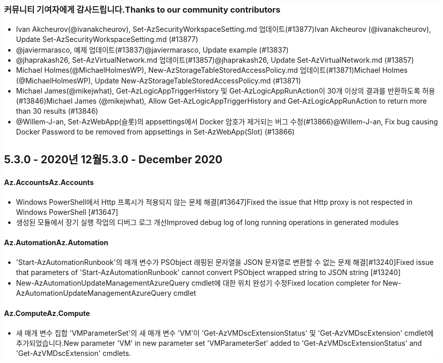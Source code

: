 ### <a name="thanks-to-our-community-contributors"></a><span data-ttu-id="184db-270">커뮤니티 기여자에게 감사드립니다.</span><span class="sxs-lookup"><span data-stu-id="184db-270">Thanks to our community contributors</span></span>
* <span data-ttu-id="184db-271">Ivan Akcheurov(@ivanakcheurov), Set-AzSecurityWorkspaceSetting.md 업데이트(#13877)</span><span class="sxs-lookup"><span data-stu-id="184db-271">Ivan Akcheurov (@ivanakcheurov), Update Set-AzSecurityWorkspaceSetting.md (#13877)</span></span>
* <span data-ttu-id="184db-272">@javiermarasco, 예제 업데이트(#13837)</span><span class="sxs-lookup"><span data-stu-id="184db-272">@javiermarasco, Update example (#13837)</span></span>
* <span data-ttu-id="184db-273">@jhaprakash26, Set-AzVirtualNetwork.md 업데이트(#13857)</span><span class="sxs-lookup"><span data-stu-id="184db-273">@jhaprakash26, Update Set-AzVirtualNetwork.md (#13857)</span></span>
* <span data-ttu-id="184db-274">Michael Holmes(@MichaelHolmesWP), New-AzStorageTableStoredAccessPolicy.md 업데이트(#13871)</span><span class="sxs-lookup"><span data-stu-id="184db-274">Michael Holmes (@MichaelHolmesWP), Update New-AzStorageTableStoredAccessPolicy.md (#13871)</span></span>
* <span data-ttu-id="184db-275">Michael James(@mikejwhat), Get-AzLogicAppTriggerHistory 및 Get-AzLogicAppRunAction이 30개 이상의 결과를 반환하도록 허용(#13846)</span><span class="sxs-lookup"><span data-stu-id="184db-275">Michael James (@mikejwhat), Allow Get-AzLogicAppTriggerHistory and Get-AzLogicAppRunAction to return more than 30 results (#13846)</span></span>
* <span data-ttu-id="184db-276">@Willem-J-an, Set-AzWebApp(슬롯)의 appsettings에서 Docker 암호가 제거되는 버그 수정(#13866)</span><span class="sxs-lookup"><span data-stu-id="184db-276">@Willem-J-an, Fix bug causing Docker Password to be removed from appsettings in Set-AzWebApp(Slot) (#13866)</span></span>

## <a name="530---december-2020"></a><span data-ttu-id="184db-277">5.3.0 - 2020년 12월</span><span class="sxs-lookup"><span data-stu-id="184db-277">5.3.0 - December 2020</span></span>
#### <a name="azaccounts"></a><span data-ttu-id="184db-278">Az.Accounts</span><span class="sxs-lookup"><span data-stu-id="184db-278">Az.Accounts</span></span>
* <span data-ttu-id="184db-279">Windows PowerShell에서 Http 프록시가 적용되지 않는 문제 해결[#13647]</span><span class="sxs-lookup"><span data-stu-id="184db-279">Fixed the issue that Http proxy is not respected in Windows PowerShell [#13647]</span></span>
* <span data-ttu-id="184db-280">생성된 모듈에서 장기 실행 작업의 디버그 로그 개선</span><span class="sxs-lookup"><span data-stu-id="184db-280">Improved debug log of long running operations in generated modules</span></span>

#### <a name="azautomation"></a><span data-ttu-id="184db-281">Az.Automation</span><span class="sxs-lookup"><span data-stu-id="184db-281">Az.Automation</span></span>
* <span data-ttu-id="184db-282">'Start-AzAutomationRunbook'의 매개 변수가 PSObject 래핑된 문자열을 JSON 문자열로 변환할 수 없는 문제 해결[#13240]</span><span class="sxs-lookup"><span data-stu-id="184db-282">Fixed issue that parameters of 'Start-AzAutomationRunbook' cannot convert PSObject wrapped string to JSON string [#13240]</span></span>
* <span data-ttu-id="184db-283">New-AzAutomationUpdateManagementAzureQuery cmdlet에 대한 위치 완성기 수정</span><span class="sxs-lookup"><span data-stu-id="184db-283">Fixed location completer for New-AzAutomationUpdateManagementAzureQuery cmdlet</span></span>

#### <a name="azcompute"></a><span data-ttu-id="184db-284">Az.Compute</span><span class="sxs-lookup"><span data-stu-id="184db-284">Az.Compute</span></span>
* <span data-ttu-id="184db-285">새 매개 변수 집합 'VMParameterSet'의 새 매개 변수 'VM'이 'Get-AzVMDscExtensionStatus' 및 'Get-AzVMDscExtension' cmdlet에 추가되었습니다.</span><span class="sxs-lookup"><span data-stu-id="184db-285">New parameter 'VM' in new parameter set 'VMParameterSet' added to 'Get-AzVMDscExtensionStatus' and 'Get-AzVMDscExtension' cmdlets.</span></span> 
